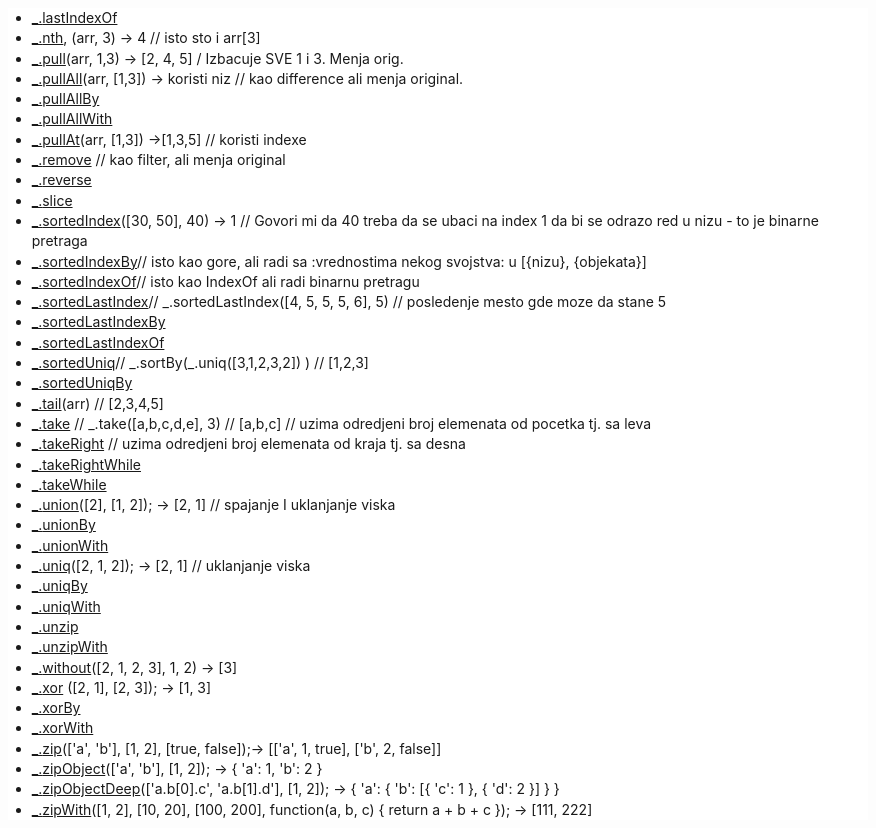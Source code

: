 - [\_.](https://lodash.com/docs/#lastIndexOf)[lastIndexOf](https://lodash.com/docs/#lastIndexOf)
- [\_.](https://lodash.com/docs/#nth)[nth](https://lodash.com/docs/#nth), (arr, 3) → 4 // isto sto i arr[3]
- [\_.](https://lodash.com/docs/#pull)[pull](https://lodash.com/docs/#pull)(arr, 1,3) → [2, 4, 5] / Izbacuje SVE 1 i 3. Menja orig.
- [\_.](https://lodash.com/docs/#pullAll)[pullAll](https://lodash.com/docs/#pullAll)(arr, [1,3]) → koristi niz // kao difference ali menja original.
- [\_.](https://lodash.com/docs/#pullAllBy)[pullAllBy](https://lodash.com/docs/#pullAllBy)
- [\_.](https://lodash.com/docs/#pullAllWith)[pullAllWith](https://lodash.com/docs/#pullAllWith)
- [\_.](https://lodash.com/docs/#pullAt)[pullAt](https://lodash.com/docs/#pullAt)(arr, [1,3]) →[1,3,5] // koristi indexe
- [\_.](https://lodash.com/docs/#remove)[remove](https://lodash.com/docs/#remove) // kao filter, ali menja original
- [\_.](https://lodash.com/docs/#reverse)[reverse](https://lodash.com/docs/#reverse)
- [\_.](https://lodash.com/docs/#slice)[slice](https://lodash.com/docs/#slice)
- [\_.](https://lodash.com/docs/#sortedIndex)[sortedIndex](https://lodash.com/docs/#sortedIndex)([30, 50], 40) → 1 // Govori mi da 40 treba da se ubaci na index 1 da bi se odrazo red u nizu - to je binarne pretraga
- [\_.](https://lodash.com/docs/#sortedIndexBy)[sortedIndexBy](https://lodash.com/docs/#sortedIndexBy)// isto kao gore, ali radi sa :vrednostima nekog svojstva: u [{nizu}, {objekata}]
- [\_.](https://lodash.com/docs/#sortedIndexOf)[sortedIndexOf](https://lodash.com/docs/#sortedIndexOf)// isto kao IndexOf ali radi binarnu pretragu
- [\_.](https://lodash.com/docs/#sortedLastIndex)[sortedLastIndex](https://lodash.com/docs/#sortedLastIndex)// \_.sortedLastIndex([4, 5, 5, 5, 6], 5) // posledenje mesto gde moze da stane 5
- [\_.](https://lodash.com/docs/#sortedLastIndexBy)[sortedLastIndexBy](https://lodash.com/docs/#sortedLastIndexBy)
- [\_.](https://lodash.com/docs/#sortedLastIndexOf)[sortedLastIndexOf](https://lodash.com/docs/#sortedLastIndexOf)
- [\_.sortedUniq](https://lodash.com/docs/#sortedUniq)// \_.sortBy(\_.uniq([3,1,2,3,2]) ) // [1,2,3]
- [\_.sortedUniqBy](https://lodash.com/docs/#sortedUniqBy)
- [\_.tail](https://lodash.com/docs/#tail)(arr) // [2,3,4,5]
- [\_.take](https://lodash.com/docs/#take) // \_.take([a,b,c,d,e], 3) // [a,b,c] // uzima odredjeni broj elemenata od pocetka tj. sa leva
- [\_.takeRight](https://lodash.com/docs/#takeRight) // uzima odredjeni broj elemenata od kraja tj. sa desna
- [\_.takeRightWhile](https://lodash.com/docs/#takeRightWhile)
- [\_.takeWhile](https://lodash.com/docs/#takeWhile)
- [\_.](https://lodash.com/docs/#union)[union](https://lodash.com/docs/#union)([2], [1, 2]); →  [2, 1] // spajanje I uklanjanje viska
- [\_.](https://lodash.com/docs/#unionBy)[unionBy](https://lodash.com/docs/#unionBy)
- [\_.](https://lodash.com/docs/#unionWith)[unionWith](https://lodash.com/docs/#unionWith)
- [\_.](https://lodash.com/docs/#uniq)[uniq](https://lodash.com/docs/#uniq)([2, 1, 2]); →  [2, 1] // uklanjanje viska
- [\_.uniqBy](https://lodash.com/docs/#uniqBy)
- [\_.uniqWith](https://lodash.com/docs/#uniqWith)
- [\_.unzip](https://lodash.com/docs/#unzip)
- [\_.unzipWith](https://lodash.com/docs/#unzipWith)
- [\_.](https://lodash.com/docs/#without)[without](https://lodash.com/docs/#without)([2, 1, 2, 3], 1, 2) → [3]
- [\_.](https://lodash.com/docs/#xor)[xor](https://lodash.com/docs/#xor) ([2, 1], [2, 3]); → [1, 3]
- [\_.xorBy](https://lodash.com/docs/#xorBy)
- [\_.xorWith](https://lodash.com/docs/#xorWith)
- [\_.](https://lodash.com/docs/#zip)[zip](https://lodash.com/docs/#zip)(['a', 'b'], [1, 2], [true, false]);→  [['a', 1, true], ['b', 2, false]]
- [\_.](https://lodash.com/docs/#zipObject)[zipObject](https://lodash.com/docs/#zipObject)(['a', 'b'], [1, 2]); → { 'a': 1, 'b': 2 }
- [\_.](https://lodash.com/docs/#zipObjectDeep)[zipObjectDeep](https://lodash.com/docs/#zipObjectDeep)(['a.b[0].c', 'a.b[1].d'], [1, 2]); →  { 'a': { 'b': [{ 'c': 1 }, { 'd': 2 }] } }
- [\_.](https://lodash.com/docs/#zipWith)[zipWith](https://lodash.com/docs/#zipWith)([1, 2], [10, 20], [100, 200], function(a, b, c) { return a + b + c }); → [111, 222]
